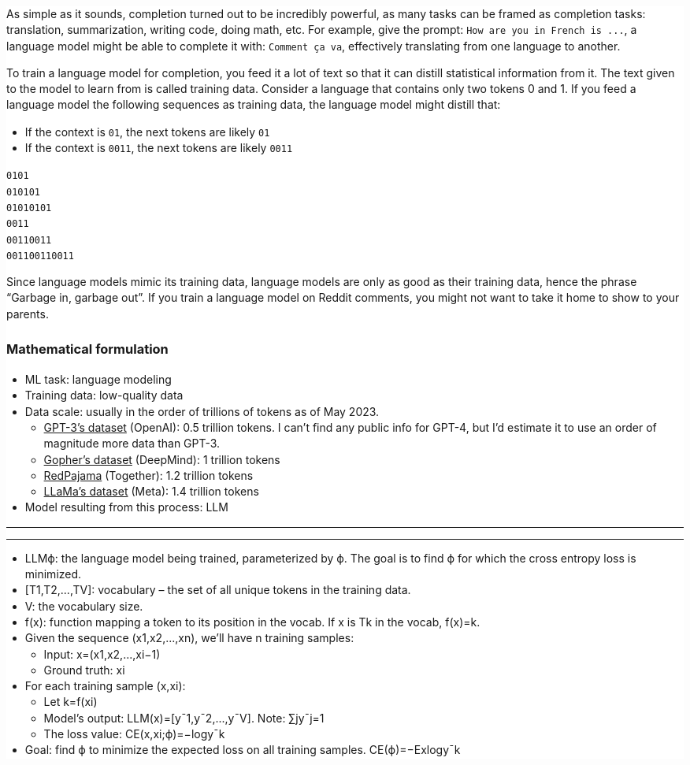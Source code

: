 As simple as it sounds, completion turned out to be incredibly powerful, as many tasks can be framed as completion tasks: translation, summarization, writing code, doing math, etc. For example, give the prompt: `How are you in French is ...`, a language model might be able to complete it with: `Comment ça va`, effectively translating from one language to another.

To train a language model for completion, you feed it a lot of text so that it can distill statistical information from it. The text given to the model to learn from is called training data. Consider a language that contains only two tokens 0 and 1. If you feed a language model the following sequences as training data, the language model might distill that:

*   If the context is `01`, the next tokens are likely `01`
*   If the context is `0011`, the next tokens are likely `0011`

```
0101
010101
01010101
0011
00110011
001100110011 
```

Since language models mimic its training data, language models are only as good as their training data, hence the phrase “Garbage in, garbage out”. If you train a language model on Reddit comments, you might not want to take it home to show to your parents.

### Mathematical formulation

*   ML task: language modeling
*   Training data: low-quality data
*   Data scale: usually in the order of trillions of tokens as of May 2023.
    *   [GPT-3’s dataset](https://arxiv.org/abs/2005.14165) (OpenAI): 0.5 trillion tokens. I can’t find any public info for GPT-4, but I’d estimate it to use an order of magnitude more data than GPT-3.
    *   [Gopher’s dataset](https://www.deepmind.com/publications/scaling-language-models-methods-analysis-insights-from-training-gopher) (DeepMind): 1 trillion tokens
    *   [RedPajama](https://github.com/togethercomputer/RedPajama-Data) (Together): 1.2 trillion tokens
    *   [LLaMa’s dataset](https://arxiv.org/abs/2302.13971) (Meta): 1.4 trillion tokens
*   Model resulting from this process: LLM

* * *

* * *

*   LLMϕ: the language model being trained, parameterized by ϕ. The goal is to find ϕ for which the cross entropy loss is minimized.
*   \[T1,T2,...,TV\]: vocabulary – the set of all unique tokens in the training data.
*   V: the vocabulary size.
*   f(x): function mapping a token to its position in the vocab. If x is Tk in the vocab, f(x)\=k.
*   Given the sequence (x1,x2,...,xn), we’ll have n training samples:
    *   Input: x\=(x1,x2,...,xi−1)
    *   Ground truth: xi
*   For each training sample (x,xi):
    *   Let k\=f(xi)
    *   Model’s output: LLM(x)\=\[y¯1,y¯2,...,y¯V\]. Note: ∑jy¯j\=1
    *   The loss value: CE(x,xi;ϕ)\=−log⁡y¯k
*   Goal: find ϕ to minimize the expected loss on all training samples. CE(ϕ)\=−Exlog⁡y¯k
